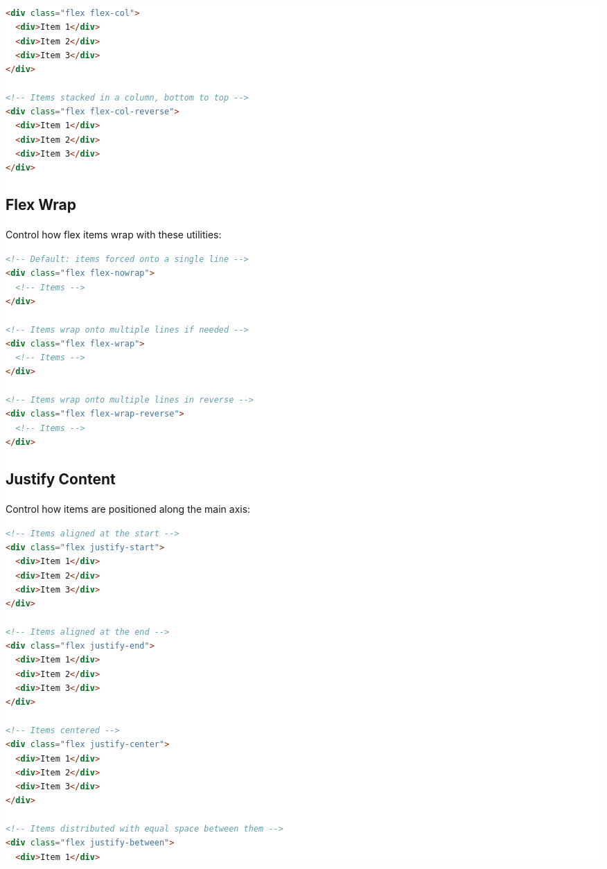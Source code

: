 ```html
<div class="flex flex-col">
  <div>Item 1</div>
  <div>Item 2</div>
  <div>Item 3</div>
</div>

<!-- Items stacked in a column, bottom to top -->
<div class="flex flex-col-reverse">
  <div>Item 1</div>
  <div>Item 2</div>
  <div>Item 3</div>
</div>
```

## Flex Wrap

Control how flex items wrap with these utilities:

```html
<!-- Default: items forced onto a single line -->
<div class="flex flex-nowrap">
  <!-- Items -->
</div>

<!-- Items wrap onto multiple lines if needed -->
<div class="flex flex-wrap">
  <!-- Items -->
</div>

<!-- Items wrap onto multiple lines in reverse -->
<div class="flex flex-wrap-reverse">
  <!-- Items -->
</div>
```

## Justify Content

Control how items are positioned along the main axis:

```html
<!-- Items aligned at the start -->
<div class="flex justify-start">
  <div>Item 1</div>
  <div>Item 2</div>
  <div>Item 3</div>
</div>

<!-- Items aligned at the end -->
<div class="flex justify-end">
  <div>Item 1</div>
  <div>Item 2</div>
  <div>Item 3</div>
</div>

<!-- Items centered -->
<div class="flex justify-center">
  <div>Item 1</div>
  <div>Item 2</div>
  <div>Item 3</div>
</div>

<!-- Items distributed with equal space between them -->
<div class="flex justify-between">
  <div>Item 1</div>
```